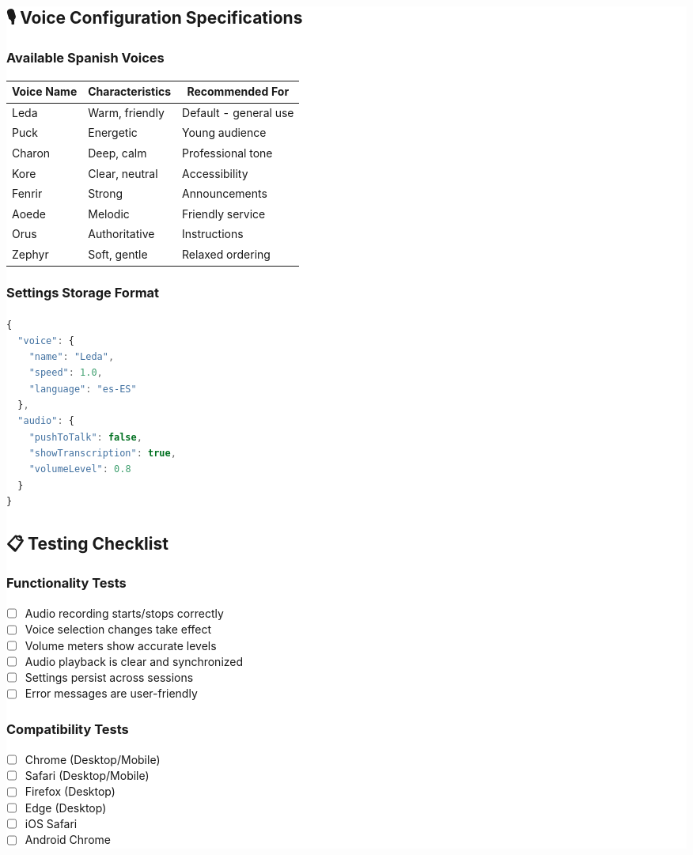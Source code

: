 ## 🎙️ Voice Configuration Specifications

### Available Spanish Voices
| Voice Name | Characteristics | Recommended For |
|------------|----------------|-----------------|
| Leda       | Warm, friendly | Default - general use |
| Puck       | Energetic      | Young audience |
| Charon     | Deep, calm     | Professional tone |
| Kore       | Clear, neutral | Accessibility |
| Fenrir     | Strong         | Announcements |
| Aoede      | Melodic        | Friendly service |
| Orus       | Authoritative  | Instructions |
| Zephyr     | Soft, gentle   | Relaxed ordering |

### Settings Storage Format
```javascript
{
  "voice": {
    "name": "Leda",
    "speed": 1.0,
    "language": "es-ES"
  },
  "audio": {
    "pushToTalk": false,
    "showTranscription": true,
    "volumeLevel": 0.8
  }
}
```

## 📋 Testing Checklist

### Functionality Tests
- [ ] Audio recording starts/stops correctly
- [ ] Voice selection changes take effect
- [ ] Volume meters show accurate levels
- [ ] Audio playback is clear and synchronized
- [ ] Settings persist across sessions
- [ ] Error messages are user-friendly

### Compatibility Tests
- [ ] Chrome (Desktop/Mobile)
- [ ] Safari (Desktop/Mobile)
- [ ] Firefox (Desktop)
- [ ] Edge (Desktop)
- [ ] iOS Safari
- [ ] Android Chrome
